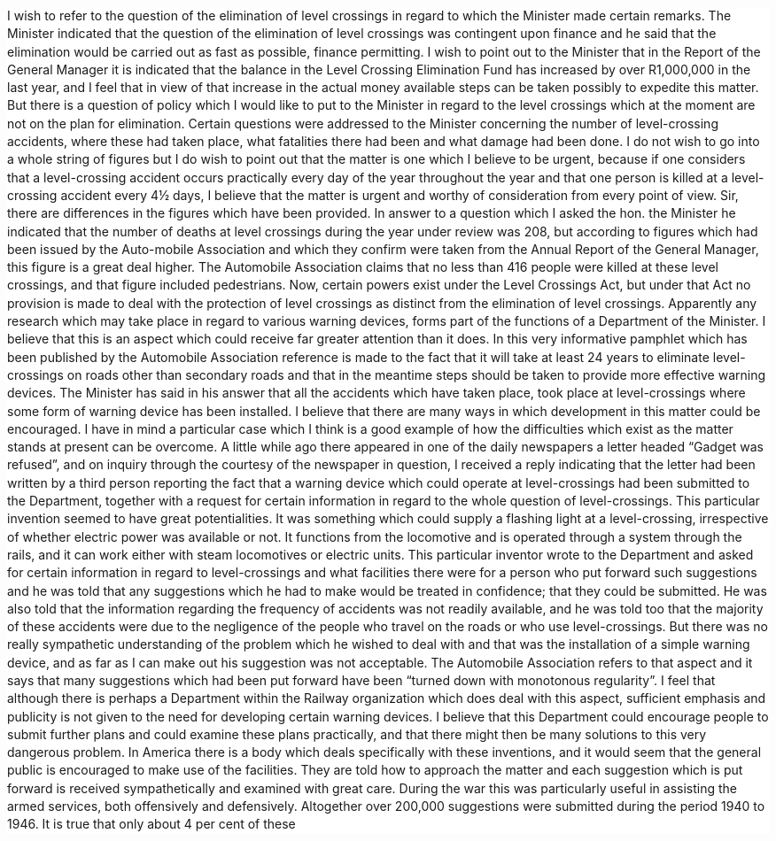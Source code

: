 <p>I wish to refer to the question of the elimination of level crossings in regard to which the Minister made certain remarks. The Minister indicated that the question of the elimination of level crossings was contingent upon finance and he said that the elimination would be carried out as fast as possible, finance permitting. I wish to point out to the Minister that in the Report of the General Manager it is indicated that the balance in the Level Crossing Elimination Fund has increased by over R1,000,000 in the last year, and I feel that in view of that increase in the actual money available steps can be taken possibly to expedite this matter. But there is a question of policy which I would like to put to the Minister in regard to the level crossings which at the moment are not on the plan for elimination. Certain questions were addressed to the Minister concerning the number of level-crossing accidents, where these had taken place, what fatalities there had been and what damage had been done. I do not wish to go into a whole string of figures but I do wish to point out that the matter is one which I believe to be urgent, because if one considers that a level-crossing accident occurs practically every day of the year throughout the year and that one person is killed at a level-crossing accident every 4&#x00BD; days, I believe that the matter is urgent and worthy of consideration from every point of view. Sir, there are differences in the figures which have been provided. In answer to a question which I asked the hon. the Minister he indicated that the number of deaths at level crossings during the year under review was 208, but according to figures which had been issued by the Auto-mobile Association and which they confirm were taken from the Annual Report of the General Manager, this figure is a great deal higher. The Automobile Association claims that no less than 416 people were killed at these level crossings, and that figure included <span class="col_2731-2732" refersTo="page_1380"/>pedestrians. Now, certain powers exist under the Level Crossings Act, but under that Act no provision is made to deal with the protection of level crossings as distinct from the elimination of level crossings. Apparently any research which may take place in regard to various warning devices, forms part of the functions of a Department of the Minister. I believe that this is an aspect which could receive far greater attention than it does. In this very informative pamphlet which has been published by the Automobile Association reference is made to the fact that it will take at least 24 years to eliminate level-crossings on roads other than secondary roads and that in the meantime steps should be taken to provide more effective warning devices. The Minister has said in his answer that all the accidents which have taken place, took place at level-crossings where some form of warning device has been installed. I believe that there are many ways in which development in this matter could be encouraged. I have in mind a particular case which I think is a good example of how the difficulties which exist as the matter stands at present can be overcome. A little while ago there appeared in one of the daily newspapers a letter headed &#x201C;Gadget was refused&#x201D;, and on inquiry through the courtesy of the newspaper in question, I received a reply indicating that the letter had been written by a third person reporting the fact that a warning device which could operate at level-crossings had been submitted to the Department, together with a request for certain information in regard to the whole question of level-crossings. This particular invention seemed to have great potentialities. It was something which could supply a flashing light at a level-crossing, irrespective of whether electric power was available or not. It functions from the locomotive and is operated through a system through the rails, and it can work either with steam locomotives or electric units. This particular inventor wrote to the Department and asked for certain information in regard to level-crossings and what facilities there were for a person who put forward such suggestions and he was told that any suggestions which he had to make would be treated in confidence; that they could be submitted. He was also told that the information regarding the frequency of accidents was not readily available, and he was told too that the majority of these accidents were due to the negligence of the people who travel on the roads or who use level-crossings. But there was no really sympathetic understanding of the problem which he wished to deal with and that was the installation of a simple warning device, and as far as I can make out his suggestion was not acceptable. The Automobile Association refers to that aspect and it says that many suggestions which had been put forward have been &#x201C;turned down with monotonous regularity&#x201D;. I feel that although there is perhaps a Department within the Railway organization which does deal with this aspect, sufficient emphasis and publicity is not given to the need for developing certain warning devices. I believe that this Department could encourage people to submit further plans and could examine these plans practically, and that there might then be many solutions to this very dangerous problem. In America there is a body which deals specifically with these inventions, and it would seem that the general public is encouraged to make use of the facilities. They are told how to approach the matter and each suggestion which is put forward is received sympathetically and examined with great care. During the war this was particularly useful in assisting the armed services, both offensively and defensively. Altogether over 200,000 suggestions were submitted during the period 1940 to 1946. It is true that only about 4 per cent of these